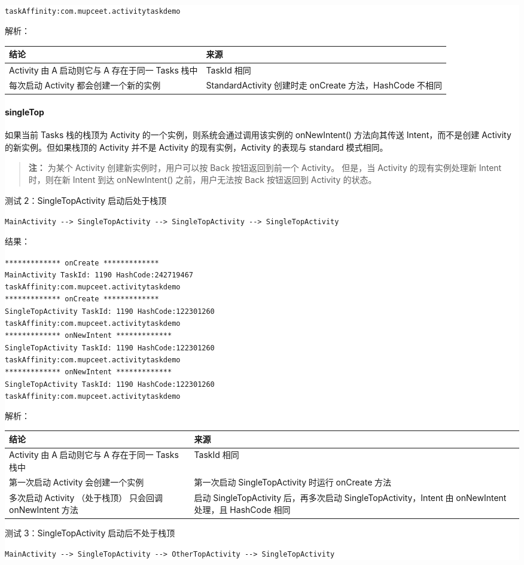 ```
taskAffinity:com.mupceet.activitytaskdemo
```

解析：

| 结论 | 来源 |
| :-- |:--|
| Activity 由 A 启动则它与 A 存在于同一 Tasks 栈中 | TaskId 相同 |
| 每次启动 Activity 都会创建一个新的实例 | StandardActivity 创建时走 onCreate 方法，HashCode 不相同 |


#### singleTop
如果当前 Tasks 栈的栈顶为 Activity 的一个实例，则系统会通过调用该实例的 onNewIntent() 方法向其传送 Intent，而不是创建 Activity 的新实例。但如果栈顶的 Activity 并不是 Activity 的现有实例，Activity 的表现与 standard 模式相同。

>**注：** 为某个 Activity 创建新实例时，用户可以按 Back 按钮返回到前一个 Activity。 但是，当 Activity 的现有实例处理新 Intent 时，则在新 Intent 到达 onNewIntent() 之前，用户无法按 Back 按钮返回到 Activity 的状态。

测试 2：SingleTopActivity 启动后处于栈顶

```
MainActivity --> SingleTopActivity --> SingleTopActivity --> SingleTopActivity
```

结果：
```
************* onCreate *************
MainActivity TaskId: 1190 HashCode:242719467
taskAffinity:com.mupceet.activitytaskdemo
************* onCreate *************
SingleTopActivity TaskId: 1190 HashCode:122301260
taskAffinity:com.mupceet.activitytaskdemo
************* onNewIntent *************
SingleTopActivity TaskId: 1190 HashCode:122301260
taskAffinity:com.mupceet.activitytaskdemo
************* onNewIntent *************
SingleTopActivity TaskId: 1190 HashCode:122301260
taskAffinity:com.mupceet.activitytaskdemo
```

解析：

| 结论 | 来源 |
| :-- |:--|
| Activity 由 A 启动则它与 A 存在于同一 Tasks 栈中 | TaskId 相同 |
| 第一次启动 Activity 会创建一个实例 | 第一次启动 SingleTopActivity 时运行 onCreate 方法 |
| 多次启动 Activity （处于栈顶） 只会回调 onNewIntent 方法 | 启动 SingleTopActivity 后，再多次启动 SingleTopActivity，Intent 由 onNewIntent 处理，且 HashCode 相同 |

测试 3：SingleTopActivity 启动后不处于栈顶

```
MainActivity --> SingleTopActivity --> OtherTopActivity --> SingleTopActivity
```
